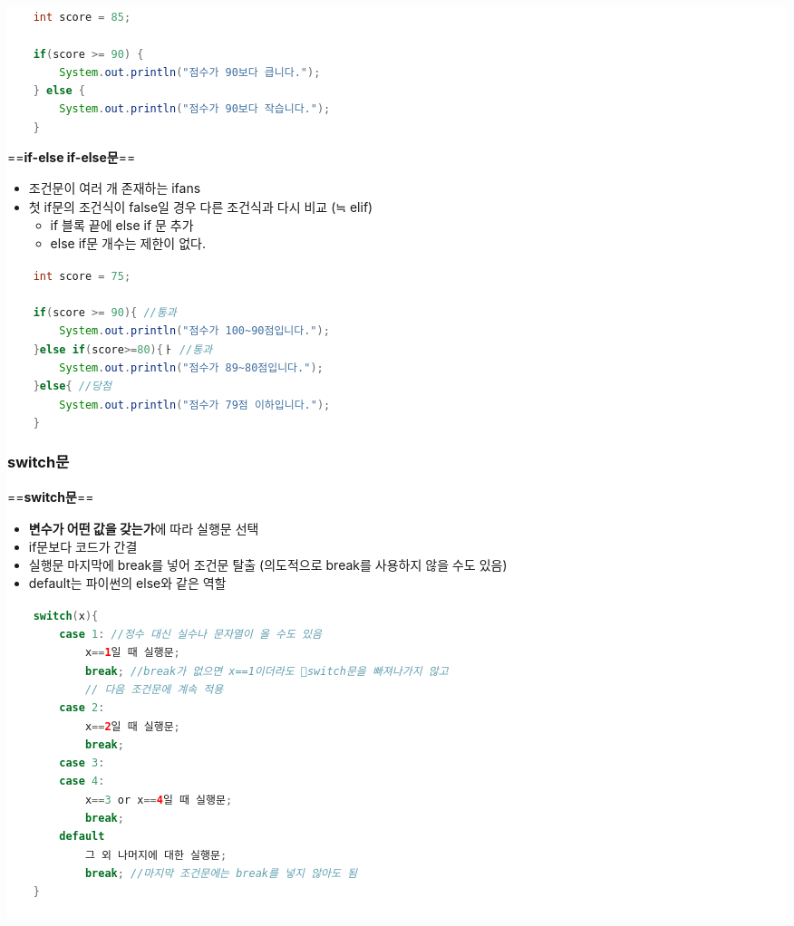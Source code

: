 ```java
	int score = 85;
	
	if(score >= 90) {
		System.out.println("점수가 90보다 큽니다.");
	} else {
		System.out.println("점수가 90보다 작습니다.");
	}
```

==**if-else if-else문**==
- 조건문이 여러 개 존재하는 ifans
- 첫 if문의 조건식이 false일 경우 다른 조건식과 다시 비교 (≒ elif)
	- if 블록 끝에 else if 문 추가
	- else if문 개수는 제한이 없다.

```java
	int score = 75;
	
	if(score >= 90){ //통과
		System.out.println("점수가 100~90점입니다.");
	}else if(score>=80){ㅏ //통과
		System.out.println("점수가 89~80점입니다.");
	}else{ //당첨
		System.out.println("점수가 79점 이하입니다.");
	}
```


### switch문
==**switch문**==
- **변수가 어떤 값을 갖는가**에 따라 실행문 선택
- if문보다 코드가 간결
- 실행문 마지막에 break를 넣어 조건문 탈출 (의도적으로 break를 사용하지 않을 수도 있음)
- default는 파이썬의 else와 같은 역할

```java
	switch(x){
		case 1: //정수 대신 실수나 문자열이 올 수도 있음
			x==1일 때 실행문;
			break; //break가 없으면 x==1이더라도 switch문을 빠져나가지 않고
			// 다음 조건문에 계속 적용
		case 2:
			x==2일 때 실행문;
			break;
		case 3:
		case 4:
			x==3 or x==4일 때 실행문;
			break;
		default
			그 외 나머지에 대한 실행문;
			break; //마지막 조건문에는 break를 넣지 않아도 됨
	}
			
```
